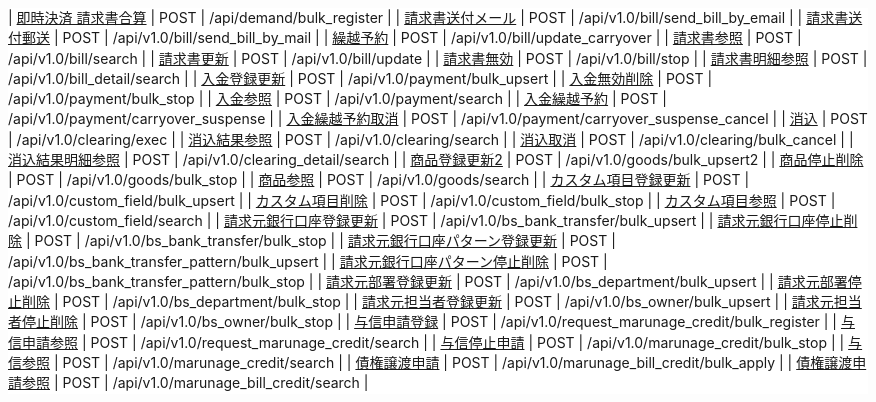 | [即時決済 請求書合算](/public/demand/bulk_register.md)                                          | POST | /api/demand/bulk_register                          |
| [請求書送付メール](/public/bill/send_bill_by_email.md)                                         | POST | /api/v1.0/bill/send_bill_by_email                  |
| [請求書送付郵送](/public/bill/send_bill_by_mail.md)                                           | POST | /api/v1.0/bill/send_bill_by_mail                   |
| [繰越予約](/public/bill/update_carryover.md)                                               | POST | /api/v1.0/bill/update_carryover                    |
| [請求書参照](/public/bill/search.md)                                                        | POST | /api/v1.0/bill/search                              |
| [請求書更新](/public/bill/update.md)                                                        | POST | /api/v1.0/bill/update                              |
| [請求書無効](/public/bill/stop.md)                                                          | POST | /api/v1.0/bill/stop                                |
| [請求書明細参照](/public/bill_detail/search.md)                                               | POST | /api/v1.0/bill_detail/search                       |
| [入金登録更新](/public/payment/bulk_upsert.md)                                               | POST | /api/v1.0/payment/bulk_upsert                      |
| [入金無効削除](/public/payment/bulk_stop.md)                                                 | POST | /api/v1.0/payment/bulk_stop                        |
| [入金参照](/public/payment/search.md)                                                      | POST | /api/v1.0/payment/search                           |
| [入金繰越予約](/public/payment/carryover_suspense.md)                                        |  POST  | /api/v1.0/payment/carryover_suspense               |
| [入金繰越予約取消](/public/payment/carryover_suspense_cancel.md)                               |  POST  | /api/v1.0/payment/carryover_suspense_cancel        |
| [消込](/public/clearing/exec.md)                                                         | POST | /api/v1.0/clearing/exec                            |
| [消込結果参照](/public/clearing/search.md)                                                   | POST | /api/v1.0/clearing/search                          |
| [消込取消](/public/clearing/bulk_cancel.md)                                                | POST | /api/v1.0/clearing/bulk_cancel                     |
| [消込結果明細参照](/public/clearing_detail/search.md)                                          | POST | /api/v1.0/clearing_detail/search                   |
| [商品登録更新2](/public/goods/bulk_upsert2.md)                                               | POST | /api/v1.0/goods/bulk_upsert2                       |
| [商品停止削除](/public/goods/bulk_stop.md)                                                   | POST | /api/v1.0/goods/bulk_stop                          |
| [商品参照](/public/goods/search.md)                                                        | POST | /api/v1.0/goods/search                             |
| [カスタム項目登録更新](/public/mst_custom_field/bulk_upsert.md)                                  | POST | /api/v1.0/custom_field/bulk_upsert                 |
| [カスタム項目削除](/public/mst_custom_field/bulk_stop.md)                                      | POST | /api/v1.0/custom_field/bulk_stop                   |
| [カスタム項目参照](/public/mst_custom_field/search.md)                                         | POST | /api/v1.0/custom_field/search                      |
| [請求元銀行口座登録更新](/public/bs_bank_transfer/bulk_upsert.md)                                 | POST | /api/v1.0/bs_bank_transfer/bulk_upsert             |
| [請求元銀行口座停止削除](/public/bs_bank_transfer/bulk_stop.md)                                   | POST | /api/v1.0/bs_bank_transfer/bulk_stop               |
| [請求元銀行口座パターン登録更新](/public/bs_bank_transfer_pattern/bulk_upsert.md)                     | POST | /api/v1.0/bs_bank_transfer_pattern/bulk_upsert     |
| [請求元銀行口座パターン停止削除](/public/bs_bank_transfer_pattern/bulk_stop.md)                       | POST | /api/v1.0/bs_bank_transfer_pattern/bulk_stop       |
| [請求元部署登録更新](/public/bs_department/bulk_upsert.md)                                      | POST | /api/v1.0/bs_department/bulk_upsert                |
| [請求元部署停止削除](/public/bs_department/bulk_stop.md)                                        | POST | /api/v1.0/bs_department/bulk_stop                  |
| [請求元担当者登録更新](/public/bs_owner/bulk_upsert.md)                                          | POST | /api/v1.0/bs_owner/bulk_upsert                     |
| [請求元担当者停止削除](/public/bs_owner/bulk_stop.md)                                            | POST | /api/v1.0/bs_owner/bulk_stop                       |
| [与信申請登録](/public/request_marunage_credit/bulk_register.md)                         |  POST  | /api/v1.0/request_marunage_credit/bulk_register    |
| [与信申請参照](/public/request_marunage_credit/search.md)                                |  POST  | /api/v1.0/request_marunage_credit/search           |
| [与信停止申請](/public/marunage_credit/bulk_stop.md)                                     |  POST  | /api/v1.0/marunage_credit/bulk_stop                |
| [与信参照](/public/marunage_credit/search.md)                                          |  POST  | /api/v1.0/marunage_credit/search                   |
| [債権譲渡申請](/public/marunage_bill_credit/bulk_apply.md)                                   |  POST  | /api/v1.0/marunage_bill_credit/bulk_apply                |
| [債権譲渡申請参照](/public/marunage_bill_credit/search.md)                                     |  POST  | /api/v1.0/marunage_bill_credit/search                   |
